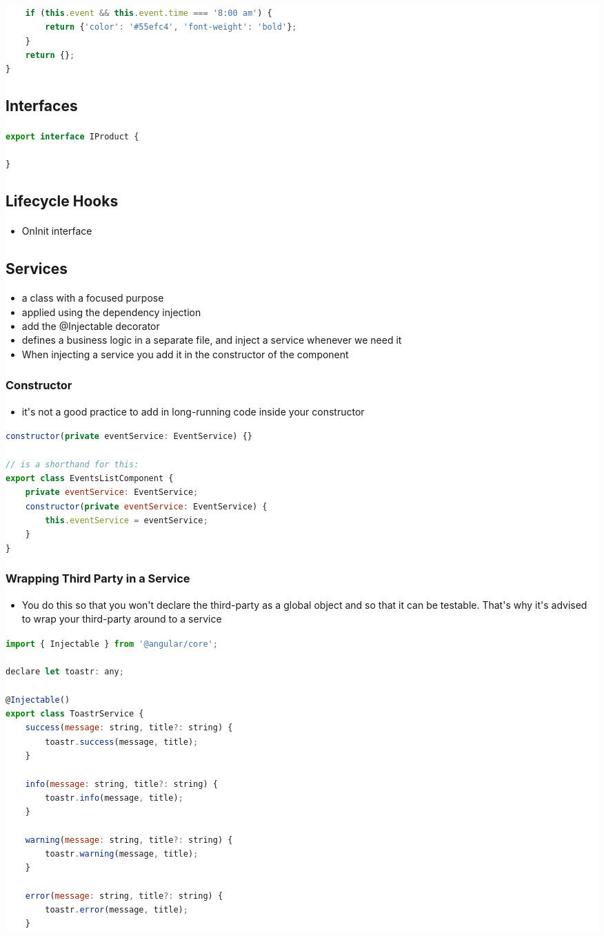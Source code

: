 ```javascript
    if (this.event && this.event.time === '8:00 am') {
        return {'color': '#55efc4', 'font-weight': 'bold'};
    }
    return {};
}
```

## Interfaces
```javascript
export interface IProduct {

}
```
## Lifecycle Hooks
- OnInit interface

## Services
- a class with a focused purpose
- applied using the dependency injection
- add the @Injectable decorator
- defines a business logic in a separate file, and inject a service whenever we need it
- When injecting a service you add it in the constructor of the component

### Constructor
- it's not a good practice to add in long-running code inside your constructor
```javascript
constructor(private eventService: EventService) {}

// is a shorthand for this:
export class EventsListComponent {
    private eventService: EventService;
    constructor(private eventService: EventService) {
        this.eventService = eventService;
    }
}
```
### Wrapping Third Party in a Service
- You do this so that you won't declare the third-party as a global object and so that it can be testable. That's why it's advised to wrap your third-party around to a service
```javascript
import { Injectable } from '@angular/core';

declare let toastr: any;

@Injectable()
export class ToastrService {
    success(message: string, title?: string) {
        toastr.success(message, title);
    }

    info(message: string, title?: string) {
        toastr.info(message, title);
    }

    warning(message: string, title?: string) {
        toastr.warning(message, title);
    }

    error(message: string, title?: string) {
        toastr.error(message, title);
    }
```